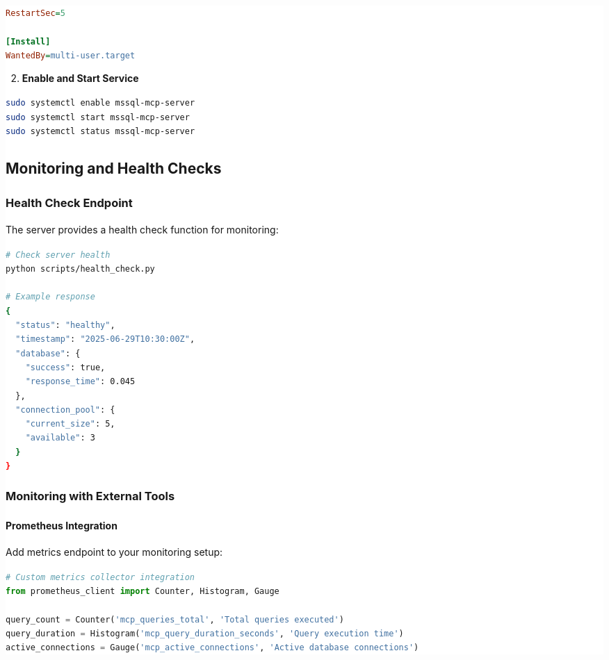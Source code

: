 ```ini
RestartSec=5

[Install]
WantedBy=multi-user.target
```

2. **Enable and Start Service**

```bash
sudo systemctl enable mssql-mcp-server
sudo systemctl start mssql-mcp-server
sudo systemctl status mssql-mcp-server
```

## Monitoring and Health Checks

### Health Check Endpoint

The server provides a health check function for monitoring:

```bash
# Check server health
python scripts/health_check.py

# Example response
{
  "status": "healthy",
  "timestamp": "2025-06-29T10:30:00Z",
  "database": {
    "success": true,
    "response_time": 0.045
  },
  "connection_pool": {
    "current_size": 5,
    "available": 3
  }
}
```

### Monitoring with External Tools

#### Prometheus Integration

Add metrics endpoint to your monitoring setup:

```python
# Custom metrics collector integration
from prometheus_client import Counter, Histogram, Gauge

query_count = Counter('mcp_queries_total', 'Total queries executed')
query_duration = Histogram('mcp_query_duration_seconds', 'Query execution time')
active_connections = Gauge('mcp_active_connections', 'Active database connections')
```
